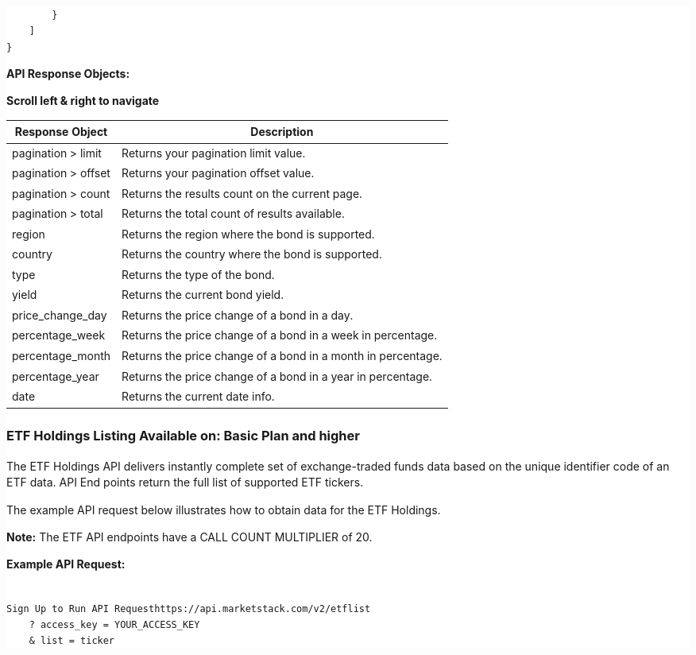 ```
        }
    ]
}

```


**API Response Objects:**

**Scroll left & right to navigate**


|Response Object    |Description                                                 |
|-------------------|------------------------------------------------------------|
|pagination > limit |Returns your pagination limit value.                        |
|pagination > offset|Returns your pagination offset value.                       |
|pagination > count |Returns the results count on the current page.              |
|pagination > total |Returns the total count of results available.               |
|region             |Returns the region where the bond is supported.             |
|country            |Returns the country where the bond is supported.            |
|type               |Returns the type of the bond.                               |
|yield              |Returns the current bond yield.                             |
|price_change_day   |Returns the price change of a bond in a day.                |
|percentage_week    |Returns the price change of a bond in a week in percentage. |
|percentage_month   |Returns the price change of a bond in a month in percentage.|
|percentage_year    |Returns the price change of a bond in a year in percentage. |
|date               |Returns the current date info.                              |


  

### ETF Holdings Listing Available on: Basic Plan and higher

The ETF Holdings API delivers instantly complete set of exchange-traded funds data based on the unique identifier code of an ETF data. API End points return the full list of supported ETF tickers.

The example API request below illustrates how to obtain data for the ETF Holdings.

**Note:** The ETF API endpoints have a CALL COUNT MULTIPLIER of 20.

**Example API Request:**

```

Sign Up to Run API Requesthttps://api.marketstack.com/v2/etflist
    ? access_key = YOUR_ACCESS_KEY
    & list = ticker

```
